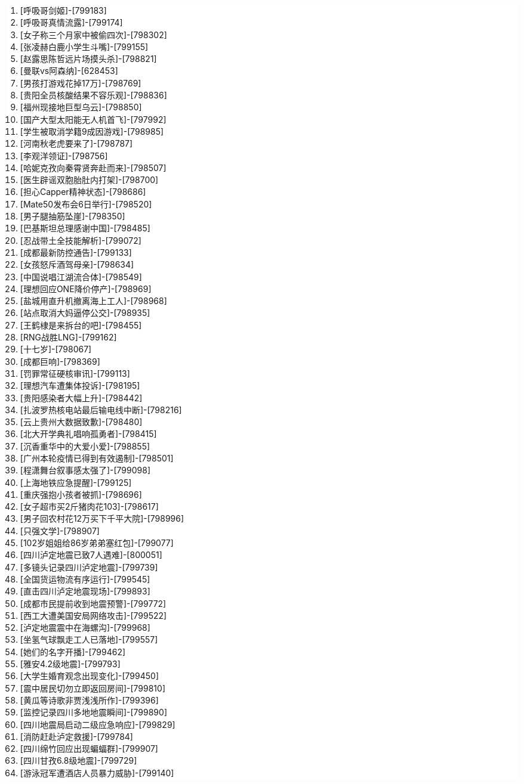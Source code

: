 1. [呼吸哥剑姬]-[799183]
1. [呼吸哥真情流露]-[799174]
1. [女子称三个月家中被偷四次]-[798302]
1. [张凌赫白鹿小学生斗嘴]-[799155]
1. [赵露思陈哲远片场摸头杀]-[798821]
1. [曼联vs阿森纳]-[628453]
1. [男孩打游戏花掉17万]-[798769]
1. [贵阳全员核酸结果不容乐观]-[798836]
1. [福州现接地巨型乌云]-[798850]
1. [国产大型太阳能无人机首飞]-[797992]
1. [学生被取消学籍9成因游戏]-[798985]
1. [河南秋老虎要来了]-[798787]
1. [李观洋领证]-[798756]
1. [哈妮克孜向秦霄贤奔赴而来]-[798507]
1. [医生辟谣双胞胎肚内打架]-[798700]
1. [担心Capper精神状态]-[798686]
1. [Mate50发布会6日举行]-[798520]
1. [男子腿抽筋坠崖]-[798350]
1. [巴基斯坦总理感谢中国]-[798485]
1. [忍战带土全技能解析]-[799072]
1. [成都最新防控通告]-[799133]
1. [女孩怒斥酒驾母亲]-[798634]
1. [中国说唱江湖流合体]-[798549]
1. [理想回应ONE降价停产]-[798969]
1. [盐城用直升机撤离海上工人]-[798968]
1. [站点取消大妈逼停公交]-[798935]
1. [王鹤棣是来拆台的吧]-[798455]
1. [RNG战胜LNG]-[799162]
1. [十七岁]-[798067]
1. [成都巨响]-[798369]
1. [罚罪常征硬核审讯]-[799113]
1. [理想汽车遭集体投诉]-[798195]
1. [贵阳感染者大幅上升]-[798442]
1. [扎波罗热核电站最后输电线中断]-[798216]
1. [云上贵州大数据致歉]-[798480]
1. [北大开学典礼唱响孤勇者]-[798415]
1. [沉香重华中的大爱小爱]-[798855]
1. [广州本轮疫情已得到有效遏制]-[798501]
1. [程潇舞台叙事感太强了]-[799098]
1. [上海地铁应急提醒]-[799125]
1. [重庆强抱小孩者被抓]-[798696]
1. [女子超市买2斤猪肉花103]-[798617]
1. [男子回农村花12万买下千平大院]-[798996]
1. [只强文学]-[798907]
1. [102岁姐姐给86岁弟弟塞红包]-[799077]
1. [四川泸定地震已致7人遇难]-[800051]
1. [多镜头记录四川泸定地震]-[799739]
1. [全国货运物流有序运行]-[799545]
1. [直击四川泸定地震现场]-[799893]
1. [成都市民提前收到地震预警]-[799772]
1. [西工大遭美国安局网络攻击]-[799522]
1. [泸定地震震中在海螺沟]-[799968]
1. [坐氢气球飘走工人已落地]-[799557]
1. [她们的名字开播]-[799462]
1. [雅安4.2级地震]-[799793]
1. [大学生婚育观念出现变化]-[799450]
1. [震中居民切勿立即返回房间]-[799810]
1. [黄瓜等诗歌非贾浅浅所作]-[799396]
1. [监控记录四川多地地震瞬间]-[799890]
1. [四川地震局启动二级应急响应]-[799829]
1. [消防赶赴泸定救援]-[799784]
1. [四川绵竹回应出现蝙蝠群]-[799907]
1. [四川甘孜6.8级地震]-[799729]
1. [游泳冠军遭酒店人员暴力威胁]-[799140]